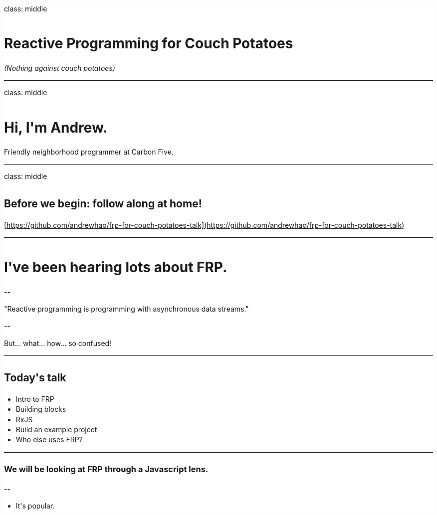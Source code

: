 class: middle

# Reactive Programming for Couch Potatoes

*(Nothing against couch potatoes)*

---

class: middle

# Hi, I'm Andrew.

Friendly neighborhood programmer at Carbon Five.

---

class: middle

## Before we begin: follow along at home!

[https://github.com/andrewhao/frp-for-couch-potatoes-talk](https://github.com/andrewhao/frp-for-couch-potatoes-talk)

---

# I've been hearing lots about FRP.

--

"Reactive programming is programming with asynchronous data streams."

--

But... what... how... so confused!

---

## Today's talk

* Intro to FRP
* Building blocks
* RxJS
* Build an example project
* Who else uses FRP?

---

### We will be looking at FRP through a Javascript lens.

--

* It's popular.
